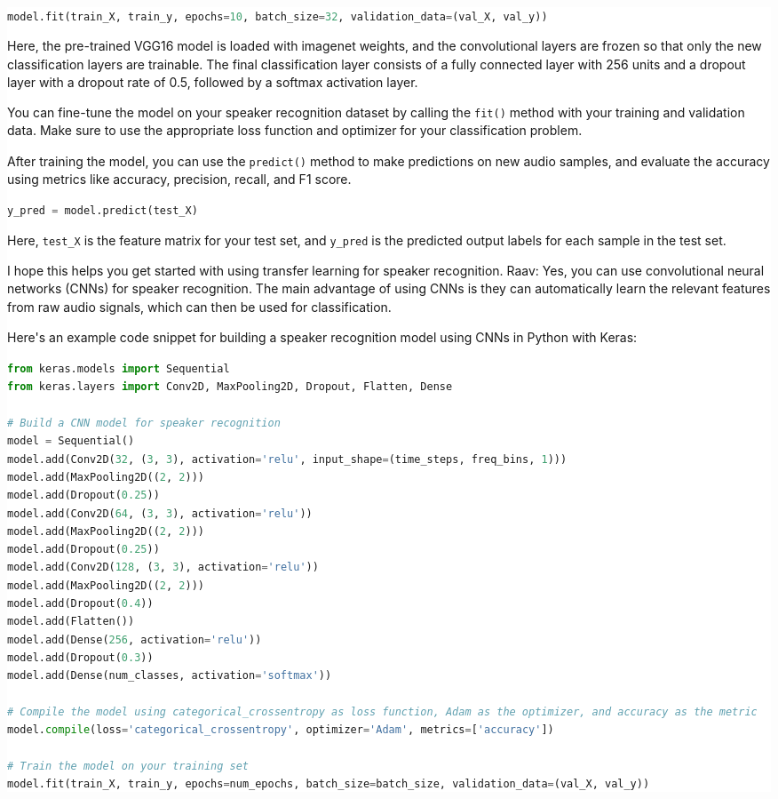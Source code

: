 ```python
model.fit(train_X, train_y, epochs=10, batch_size=32, validation_data=(val_X, val_y))
```

Here, the pre-trained VGG16 model is loaded with imagenet weights, and the convolutional layers are frozen so that only the new classification layers are trainable. The final classification layer consists of a fully connected layer with 256 units and a dropout layer with a dropout rate of 0.5, followed by a softmax activation layer.

You can fine-tune the model on your speaker recognition dataset by calling the `fit()` method with your training and validation data. Make sure to use the appropriate loss function and optimizer for your classification problem.

After training the model, you can use the `predict()` method to make predictions on new audio samples, and evaluate the accuracy using metrics like accuracy, precision, recall, and F1 score.

```python
y_pred = model.predict(test_X)
```

Here, `test_X` is the feature matrix for your test set, and `y_pred` is the predicted output labels for each sample in the test set.

I hope this helps you get started with using transfer learning for speaker recognition.
Raav: Yes, you can use convolutional neural networks (CNNs) for speaker recognition. The main advantage of using CNNs is they can automatically learn the relevant features from raw audio signals, which can then be used for classification.

Here's an example code snippet for building a speaker recognition model using CNNs in Python with Keras:

```python
from keras.models import Sequential
from keras.layers import Conv2D, MaxPooling2D, Dropout, Flatten, Dense

# Build a CNN model for speaker recognition
model = Sequential()
model.add(Conv2D(32, (3, 3), activation='relu', input_shape=(time_steps, freq_bins, 1)))
model.add(MaxPooling2D((2, 2)))
model.add(Dropout(0.25))
model.add(Conv2D(64, (3, 3), activation='relu'))
model.add(MaxPooling2D((2, 2)))
model.add(Dropout(0.25))
model.add(Conv2D(128, (3, 3), activation='relu'))
model.add(MaxPooling2D((2, 2)))
model.add(Dropout(0.4))
model.add(Flatten())
model.add(Dense(256, activation='relu'))
model.add(Dropout(0.3))
model.add(Dense(num_classes, activation='softmax'))

# Compile the model using categorical_crossentropy as loss function, Adam as the optimizer, and accuracy as the metric
model.compile(loss='categorical_crossentropy', optimizer='Adam', metrics=['accuracy'])

# Train the model on your training set
model.fit(train_X, train_y, epochs=num_epochs, batch_size=batch_size, validation_data=(val_X, val_y))
```
